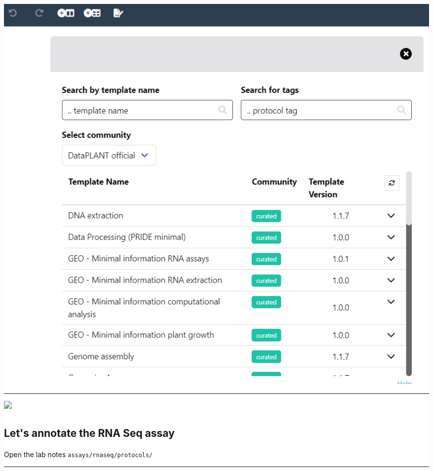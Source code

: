 ![bg right w:450](./../../../images/swate-a-templates.png)


---

<img class="arcitectLogo" src="../../../nfdi4plants.knowledgebase/src/assets/images/start-here/arcitectlogo.png"/>

## Let's annotate the RNA Seq assay

Open the lab notes `assays/rnaseq/protocols/`

---
